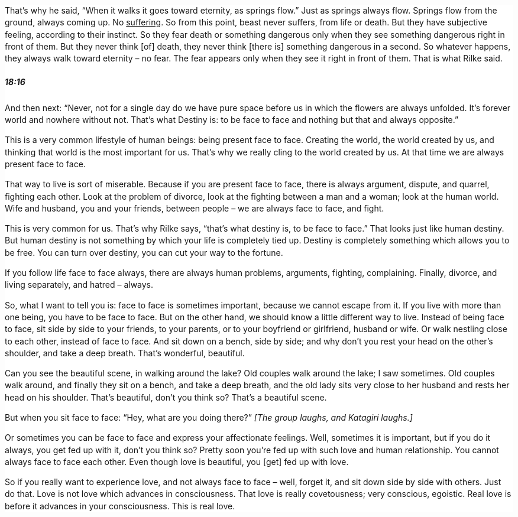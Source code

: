 That’s why he said, “When it walks it goes toward eternity, as springs flow.” Just as springs always flow. Springs flow from the ground, always coming up. No [suffering](glossary#suffering). So from this point, beast never suffers, from life or death. But they have subjective feeling, according to their instinct. So they fear death or something dangerous only when they see something dangerous right in front of them. But they never think [of] death, they never think [there is] something dangerous in a second. So whatever happens, they always walk toward eternity – no fear. The fear appears only when they see it right in front of them. That is what Rilke said. 

##### 18:16

And then next: “Never, not for a single day do we have pure space before us in which the flowers are always unfolded. It’s forever world and nowhere without not. That’s what Destiny is: to be face to face and nothing but that and always opposite.”

This is a very common lifestyle of human beings: being present face to face. Creating the world, the world created by us, and thinking that world is the most important for us. That’s why we really cling to the world created by us. At that time we are always present face to face.

That way to live is sort of miserable. Because if you are present face to face, there is always argument, dispute, and quarrel, fighting each other. Look at the problem of divorce, look at the fighting between a man and a woman; look at the human world. Wife and husband, you and your friends, between people – we are always face to face, and fight.

This is very common for us. That’s why Rilke says, “that’s what destiny is, to be face to face.” That looks just like human destiny. But human destiny is not something by which your life is completely tied up. Destiny is completely something which allows you to be free. You can turn over destiny, you can cut your way to the fortune. 

If you follow life face to face always, there are always human problems, arguments, fighting, complaining. Finally, divorce, and living separately, and hatred – always. 

So, what I want to tell you is: face to face is sometimes important, because we cannot escape from it. If you live with more than one being, you have to be face to face. But on the other hand, we should know a little different way to live. Instead of being face to face, sit side by side to your friends, to your parents, or to your boyfriend or girlfriend, husband or wife. Or walk nestling close to each other, instead of face to face. And sit down on a bench, side by side; and why don’t you rest your head on the other’s shoulder, and take a deep breath. That’s wonderful, beautiful. 

Can you see the beautiful scene, in walking around the lake? Old couples walk around the lake; I saw sometimes. Old couples walk around, and finally they sit on a bench, and take a deep breath, and the old lady sits very close to her husband and rests her head on his shoulder. That’s beautiful, don’t you think so? That’s a beautiful scene. 

But when you sit face to face: “Hey, what are you doing there?” *[The group laughs, and Katagiri laughs.]* 

Or sometimes you can be face to face and express your affectionate feelings. Well, sometimes it is important, but if you do it always, you get fed up with it, don’t you think so? Pretty soon you’re fed up with such love and human relationship. You cannot always face to face each other. Even though love is beautiful, you [get] fed up with love.

So if you really want to experience love, and not always face to face – well, forget it, and sit down side by side with others. Just do that. Love is not love which advances in consciousness. That love is really covetousness; very conscious, egoistic. Real love is before it advances in your consciousness. This is real love. 
